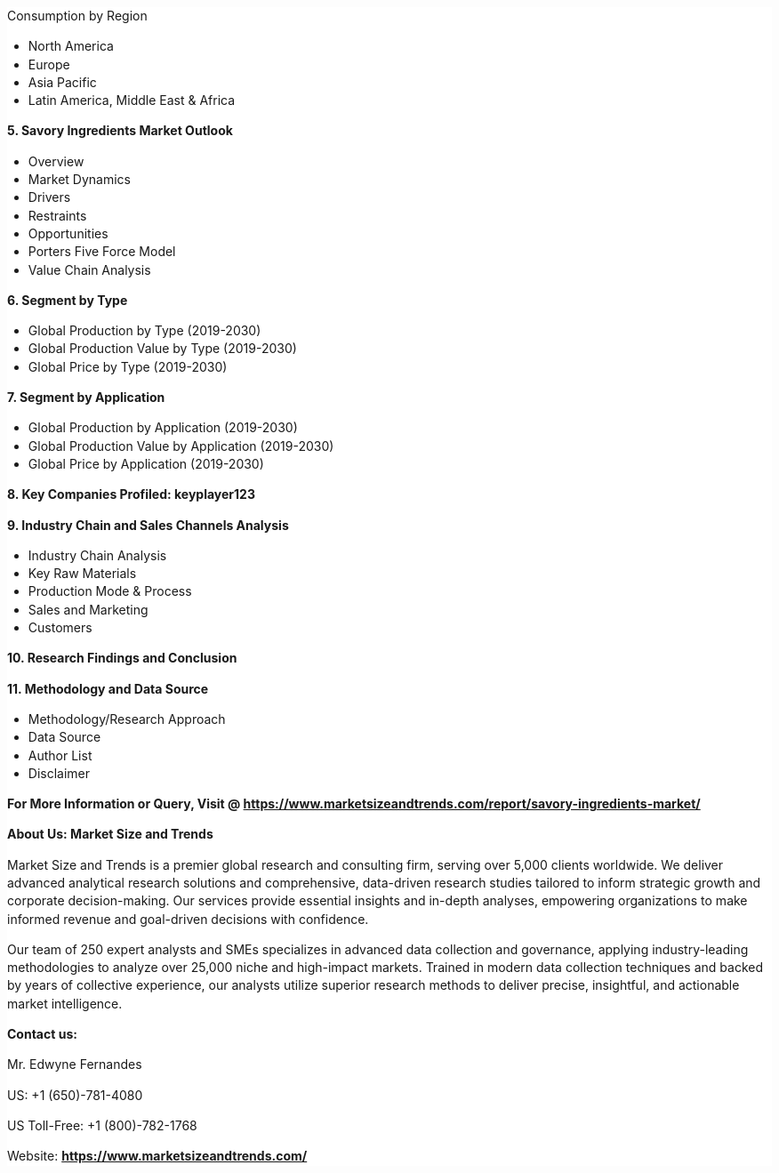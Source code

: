 Consumption by Region</strong></p><ul><li>North America</li><li>Europe</li><li>Asia Pacific</li><li>Latin America, Middle East &amp; Africa</li></ul><p><strong>5. Savory Ingredients Market Outlook</strong></p><ul><li>Overview</li><li>Market Dynamics</li><li>Drivers</li><li>Restraints</li><li>Opportunities</li><li>Porters Five Force Model</li><li>Value Chain Analysis&nbsp;</li></ul><p><strong>6. Segment by Type</strong></p><ul><li>Global Production by Type (2019-2030)</li><li>Global Production Value by Type (2019-2030)</li><li>Global Price by Type (2019-2030)</li></ul><p><strong>7. Segment by Application</strong></p><ul><li>Global Production by Application (2019-2030)</li><li>Global Production Value by Application (2019-2030)</li><li>Global Price by Application (2019-2030)</li></ul><p><strong>8. Key Companies Profiled: keyplayer123</strong></p><p><strong>9. Industry Chain and Sales Channels Analysis</strong></p><ul><li>Industry Chain Analysis</li><li>Key Raw Materials</li><li>Production Mode &amp; Process</li><li>Sales and Marketing</li><li>Customers</li></ul><p><strong>10. Research Findings and Conclusion</strong></p><p><strong>11. Methodology and Data Source</strong></p><ul><li>Methodology/Research Approach</li><li>Data Source</li><li>Author List</li><li>Disclaimer</li></ul></p><p><strong>For More Information or Query, Visit @ <a href="https://www.marketsizeandtrends.com/report/savory-ingredients-market/">https://www.marketsizeandtrends.com/report/savory-ingredients-market/</a></strong></p><p><strong>About Us: Market Size and Trends</strong></p><p>Market Size and Trends is a premier global research and consulting firm, serving over 5,000 clients worldwide. We deliver advanced analytical research solutions and comprehensive, data-driven research studies tailored to inform strategic growth and corporate decision-making. Our services provide essential insights and in-depth analyses, empowering organizations to make informed revenue and goal-driven decisions with confidence.</p><p>Our team of 250 expert analysts and SMEs specializes in advanced data collection and governance, applying industry-leading methodologies to analyze over 25,000 niche and high-impact markets. Trained in modern data collection techniques and backed by years of collective experience, our analysts utilize superior research methods to deliver precise, insightful, and actionable market intelligence.</p><p><strong>Contact us:</strong></p><p>Mr. Edwyne Fernandes</p><p>US: +1 (650)-781-4080</p><p>US Toll-Free: +1 (800)-782-1768</p><p>Website: <strong><a href="https://www.marketsizeandtrends.com/">https://www.marketsizeandtrends.com/</a></strong></p>

